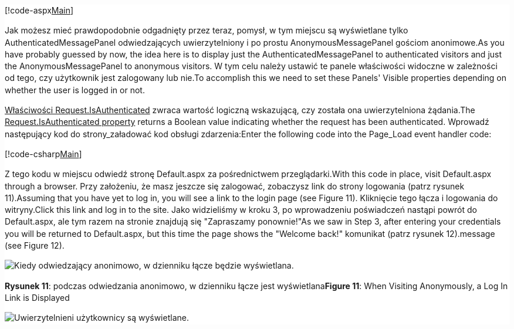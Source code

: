 [!code-aspx[Main](an-overview-of-forms-authentication-cs/samples/sample6.aspx)]

<span data-ttu-id="70a5e-349">Jak możesz mieć prawdopodobnie odgadnięty przez teraz, pomysł, w tym miejscu są wyświetlane tylko AuthenticatedMessagePanel odwiedzających uwierzytelniony i po prostu AnonymousMessagePanel gościom anonimowe.</span><span class="sxs-lookup"><span data-stu-id="70a5e-349">As you have probably guessed by now, the idea here is to display just the AuthenticatedMessagePanel to authenticated visitors and just the AnonymousMessagePanel to anonymous visitors.</span></span> <span data-ttu-id="70a5e-350">W tym celu należy ustawić te panele właściwości widoczne w zależności od tego, czy użytkownik jest zalogowany lub nie.</span><span class="sxs-lookup"><span data-stu-id="70a5e-350">To accomplish this we need to set these Panels' Visible properties depending on whether the user is logged in or not.</span></span>

<span data-ttu-id="70a5e-351">[Właściwości Request.IsAuthenticated](https://msdn.microsoft.com/library/system.web.httprequest.isauthenticated.aspx) zwraca wartość logiczną wskazującą, czy została ona uwierzytelniona żądania.</span><span class="sxs-lookup"><span data-stu-id="70a5e-351">The [Request.IsAuthenticated property](https://msdn.microsoft.com/library/system.web.httprequest.isauthenticated.aspx) returns a Boolean value indicating whether the request has been authenticated.</span></span> <span data-ttu-id="70a5e-352">Wprowadź następujący kod do strony\_załadować kod obsługi zdarzenia:</span><span class="sxs-lookup"><span data-stu-id="70a5e-352">Enter the following code into the Page\_Load event handler code:</span></span>

[!code-csharp[Main](an-overview-of-forms-authentication-cs/samples/sample7.cs)]

<span data-ttu-id="70a5e-353">Z tego kodu w miejscu odwiedź stronę Default.aspx za pośrednictwem przeglądarki.</span><span class="sxs-lookup"><span data-stu-id="70a5e-353">With this code in place, visit Default.aspx through a browser.</span></span> <span data-ttu-id="70a5e-354">Przy założeniu, że masz jeszcze się zalogować, zobaczysz link do strony logowania (patrz rysunek 11).</span><span class="sxs-lookup"><span data-stu-id="70a5e-354">Assuming that you have yet to log in, you will see a link to the login page (see Figure 11).</span></span> <span data-ttu-id="70a5e-355">Kliknięcie tego łącza i logowania do witryny.</span><span class="sxs-lookup"><span data-stu-id="70a5e-355">Click this link and log in to the site.</span></span> <span data-ttu-id="70a5e-356">Jako widzieliśmy w kroku 3, po wprowadzeniu poświadczeń nastąpi powrót do Default.aspx, ale tym razem na stronie znajdują się "Zapraszamy ponownie!"</span><span class="sxs-lookup"><span data-stu-id="70a5e-356">As we saw in Step 3, after entering your credentials you will be returned to Default.aspx, but this time the page shows the "Welcome back!"</span></span> <span data-ttu-id="70a5e-357">komunikat (patrz rysunek 12).</span><span class="sxs-lookup"><span data-stu-id="70a5e-357">message (see Figure 12).</span></span>


![Kiedy odwiedzający anonimowo, w dzienniku łącze będzie wyświetlana.](an-overview-of-forms-authentication-cs/_static/image27.png)

<span data-ttu-id="70a5e-359">**Rysunek 11**: podczas odwiedzania anonimowo, w dzienniku łącze jest wyświetlana</span><span class="sxs-lookup"><span data-stu-id="70a5e-359">**Figure 11**: When Visiting Anonymously, a Log In Link is Displayed</span></span>


![Uwierzytelnieni użytkownicy są wyświetlane.](an-overview-of-forms-authentication-cs/_static/image28.png)

